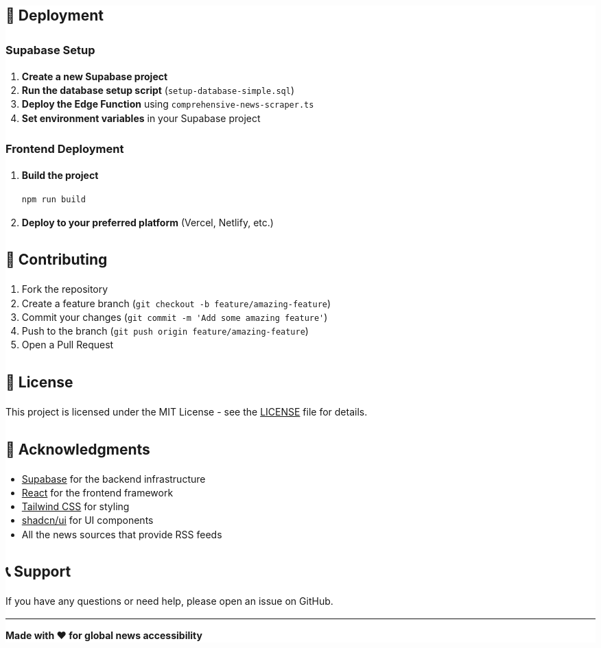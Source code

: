 ## 🚀 Deployment

### Supabase Setup

1. **Create a new Supabase project**
2. **Run the database setup script** (`setup-database-simple.sql`)
3. **Deploy the Edge Function** using `comprehensive-news-scraper.ts`
4. **Set environment variables** in your Supabase project

### Frontend Deployment

1. **Build the project**
   ```bash
   npm run build
   ```

2. **Deploy to your preferred platform** (Vercel, Netlify, etc.)

## 🤝 Contributing

1. Fork the repository
2. Create a feature branch (`git checkout -b feature/amazing-feature`)
3. Commit your changes (`git commit -m 'Add some amazing feature'`)
4. Push to the branch (`git push origin feature/amazing-feature`)
5. Open a Pull Request

## 📝 License

This project is licensed under the MIT License - see the [LICENSE](LICENSE) file for details.

## 🙏 Acknowledgments

- [Supabase](https://supabase.com) for the backend infrastructure
- [React](https://reactjs.org) for the frontend framework
- [Tailwind CSS](https://tailwindcss.com) for styling
- [shadcn/ui](https://ui.shadcn.com) for UI components
- All the news sources that provide RSS feeds

## 📞 Support

If you have any questions or need help, please open an issue on GitHub.

---

**Made with ❤️ for global news accessibility**